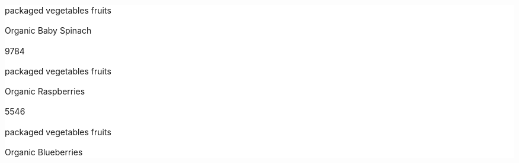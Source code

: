 </th>

</tr>

</thead>

<tbody>

<tr>

<td style="text-align:left;">

packaged vegetables fruits

</td>

<td style="text-align:left;">

Organic Baby Spinach

</td>

<td style="text-align:right;">

9784

</td>

</tr>

<tr>

<td style="text-align:left;">

packaged vegetables fruits

</td>

<td style="text-align:left;">

Organic Raspberries

</td>

<td style="text-align:right;">

5546

</td>

</tr>

<tr>

<td style="text-align:left;">

packaged vegetables fruits

</td>

<td style="text-align:left;">

Organic Blueberries

</td>
